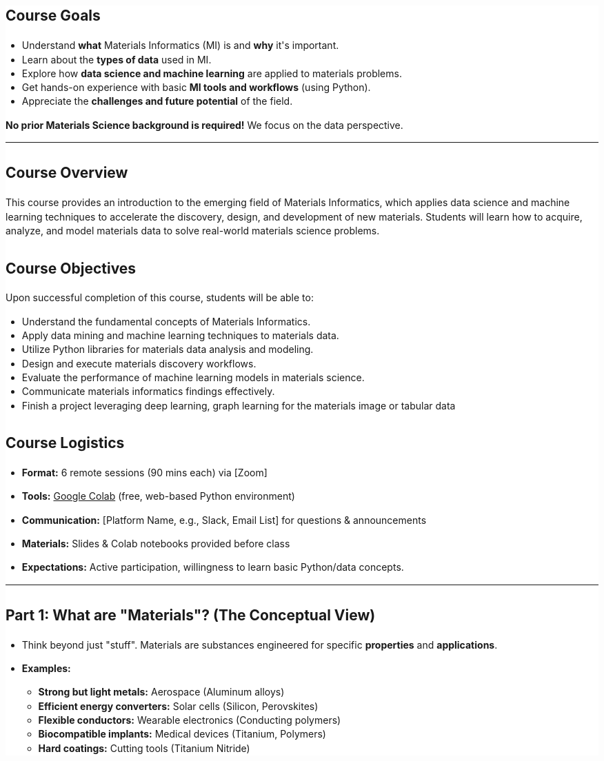 ## Course Goals

* Understand **what** Materials Informatics (MI) is and **why** it's important.
* Learn about the **types of data** used in MI.
* Explore how **data science and machine learning** are applied to materials problems.
* Get hands-on experience with basic **MI tools and workflows** (using Python).
* Appreciate the **challenges and future potential** of the field.

**No prior Materials Science background is required!** We focus on the data perspective.

---

## Course Overview

This course provides an introduction to the emerging field of Materials Informatics, which applies data science and machine learning techniques to accelerate the discovery, design, and development of new materials.  Students will learn how to acquire, analyze, and model materials data to solve real-world materials science problems.

## Course Objectives

Upon successful completion of this course, students will be able to:

* Understand the fundamental concepts of Materials Informatics.
* Apply data mining and machine learning techniques to materials data.
* Utilize Python libraries for materials data analysis and modeling.
* Design and execute materials discovery workflows.
* Evaluate the performance of machine learning models in materials science.
* Communicate materials informatics findings effectively.
* Finish a project leveraging deep learning, graph learning for the materials image or tabular data
## Course Logistics

* **Format:** 6 remote sessions (90 mins each) via [Zoom]
* **Tools:** [Google Colab](https://colab.research.google.com/#scrollTo=-Rh3-Vt9Nev9) (free, web-based Python environment)

* **Communication:** [Platform Name, e.g., Slack, Email List] for questions & announcements
* **Materials:** Slides & Colab notebooks provided before class
* **Expectations:** Active participation, willingness to learn basic Python/data concepts.

---

## Part 1: What are "Materials"? (The Conceptual View)

* Think beyond just "stuff". Materials are substances engineered for specific **properties** and **applications**.

* **Examples:**
    * **Strong but light metals:** Aerospace (Aluminum alloys)
    * **Efficient energy converters:** Solar cells (Silicon, Perovskites)
    * **Flexible conductors:** Wearable electronics (Conducting polymers)
    * **Biocompatible implants:** Medical devices (Titanium, Polymers)
    * **Hard coatings:** Cutting tools (Titanium Nitride)
